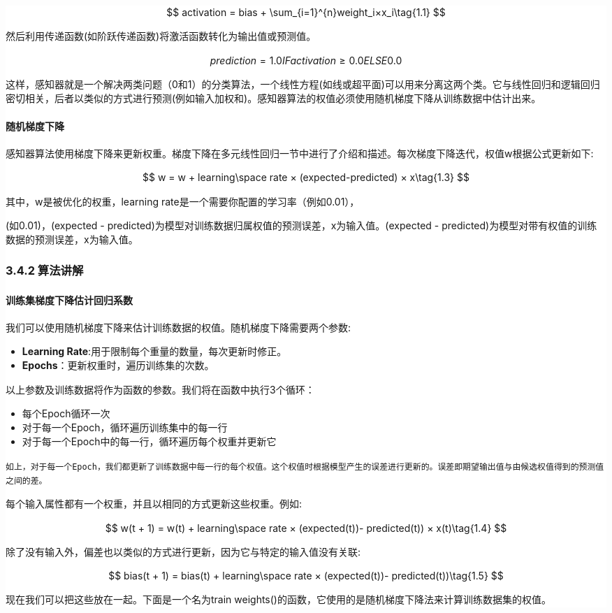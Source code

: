 $$
activation = bias + \sum_{i=1}^{n}weight_i×x_i\tag{1.1}
$$

然后利用传递函数(如阶跃传递函数)将激活函数转化为输出值或预测值。

$$
prediction = 1.0 IF activation ≥ 0.0 ELSE 0.0\tag{1.2}
$$

这样，感知器就是一个解决两类问题（0和1）的分类算法，一个线性方程(如线或超平面)可以用来分离这两个类。它与线性回归和逻辑回归密切相关，后者以类似的方式进行预测(例如输入加权和)。感知器算法的权值必须使用随机梯度下降从训练数据中估计出来。

#### 随机梯度下降

感知器算法使用梯度下降来更新权重。梯度下降在多元线性回归一节中进行了介绍和描述。每次梯度下降迭代，权值w根据公式更新如下:

$$
w = w + learning\space rate × (expected-predicted) × x\tag{1.3}
$$

其中，w是被优化的权重，learning rate是一个需要你配置的学习率（例如0.01），

(如0.01)，(expected - predicted)为模型对训练数据归属权值的预测误差，x为输入值。(expected - predicted)为模型对带有权值的训练数据的预测误差，x为输入值。

### 3.4.2 算法讲解

#### 训练集梯度下降估计回归系数

我们可以使用随机梯度下降来估计训练数据的权值。随机梯度下降需要两个参数:

- **Learning Rate**:用于限制每个重量的数量，每次更新时修正。
- **Epochs**：更新权重时，遍历训练集的次数。

以上参数及训练数据将作为函数的参数。我们将在函数中执行3个循环：

- 每个Epoch循环一次
- 对于每一个Epoch，循环遍历训练集中的每一行
- 对于每一个Epoch中的每一行，循环遍历每个权重并更新它

```
如上，对于每一个Epoch，我们都更新了训练数据中每一行的每个权值。这个权值时根据模型产生的误差进行更新的。误差即期望输出值与由候选权值得到的预测值之间的差。
```


每个输入属性都有一个权重，并且以相同的方式更新这些权重。例如:

$$
w(t + 1) = w(t) + learning\space rate × (expected(t))- predicted(t)) × x(t)\tag{1.4}
$$

除了没有输入外，偏差也以类似的方式进行更新，因为它与特定的输入值没有关联:

$$
bias(t + 1) = bias(t) + learning\space rate × (expected(t))- predicted(t))\tag{1.5}
$$

现在我们可以把这些放在一起。下面是一个名为train weights()的函数，它使用的是随机梯度下降法来计算训练数据集的权值。
